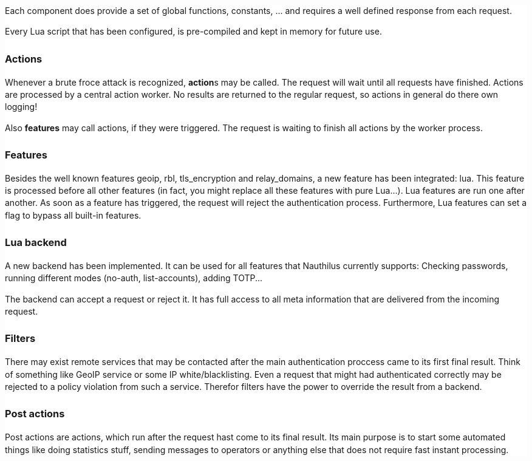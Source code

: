 Each component does provide a set of global functions, constants, ... and requires a well defined response from each request.

Every Lua script that has been configured, is pre-compiled and kept in memory for future use.

### Actions

Whenever a brute froce attack is recognized, **action**s may be called. The request will wait until all requests have 
finished. Actions are processed by a central action worker. No results are returned to the regular request, so actions
in general do there own logging!

Also **features** may call actions, if they were triggered. The request is waiting to finish all actions by the worker 
process.

### Features

Besides the well known features geoip, rbl, tls_encryption and relay_domains, a new feature has been integrated: lua. This
feature is processed before all other features (in fact, you might replace all these features with pure Lua...). Lua
features are run one after another. As soon as a feature has triggered, the request will reject the authentication process.
Furthermore, Lua features can set a flag to bypass all built-in features.

### Lua backend

A new backend has been implemented. It can be used for all features that Nauthilus currently supports: Checking passwords,
running different modes (no-auth, list-accounts), adding TOTP...

The backend can accept a request or reject it. It has full access to all meta information that are delivered from the
incoming request.

### Filters

There may exist remote services that may be contacted after the main authentication proccess came to its first final 
result. Think of something like GeoIP service or some IP white/blacklisting. Even a request that might had authenticated
correctly may be rejected to a policy violation from such a service. Therefor filters have the power to override the
result from a backend.

### Post actions

Post actions are actions, which run after the request hast come to its final result. Its main purpose is to start some
automated things like doing statistics stuff, sending messages to operators or anything else that does not require fast
instant processing.
